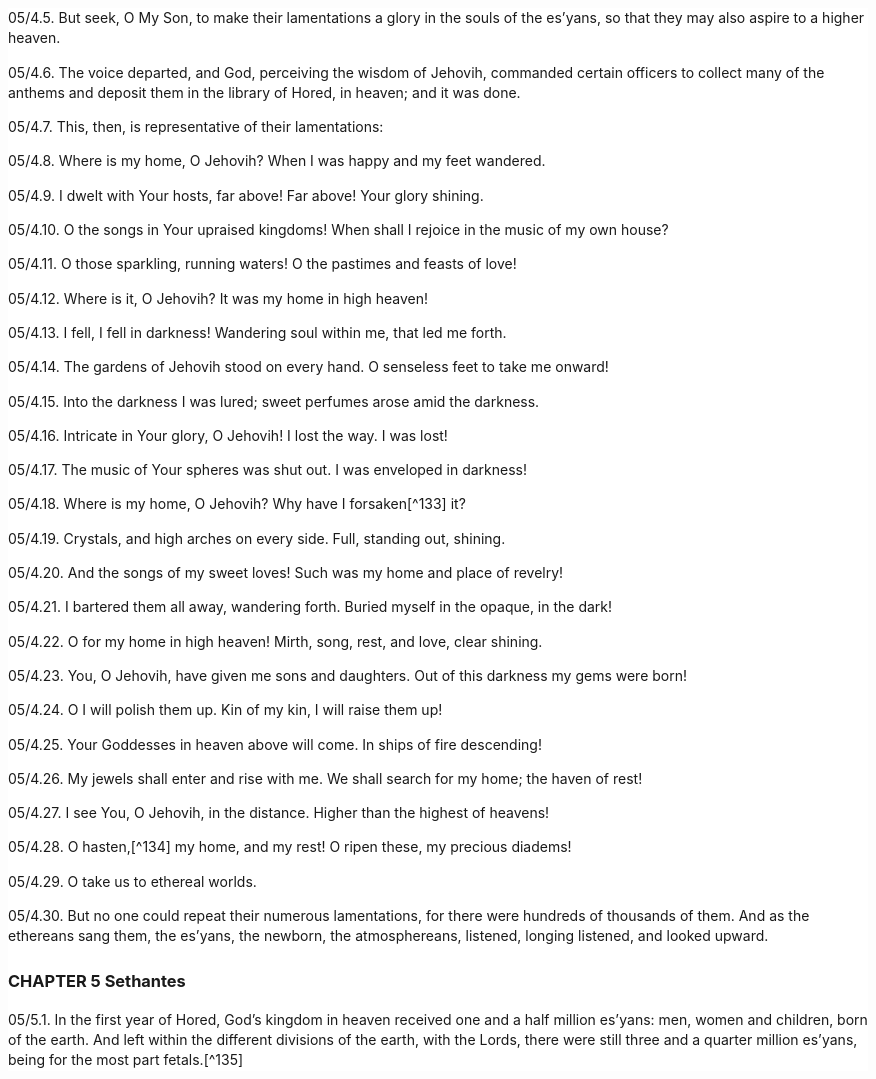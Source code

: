 05/4.5. But seek, O My Son, to make their lamentations a glory in the souls of the es’yans, so that they may also aspire to a higher heaven.

05/4.6. The voice departed, and God, perceiving the wisdom of Jehovih, commanded certain officers to collect many of the anthems and deposit them in the library of Hored, in heaven; and it was done.

05/4.7. This, then, is representative of their lamentations:

05/4.8. Where is my home, O Jehovih? When I was happy and my feet wandered.

05/4.9. I dwelt with Your hosts, far above! Far above! Your glory shining.

05/4.10. O the songs in Your upraised kingdoms! When shall I rejoice in the music of my own house?

05/4.11. O those sparkling, running waters! O the pastimes and feasts of love!

05/4.12. Where is it, O Jehovih? It was my home in high heaven!

05/4.13. I fell, I fell in darkness! Wandering soul within me, that led me forth.

05/4.14. The gardens of Jehovih stood on every hand. O senseless feet to take me onward!

05/4.15. Into the darkness I was lured; sweet perfumes arose amid the darkness.

05/4.16. Intricate in Your glory, O Jehovih! I lost the way. I was lost!

05/4.17. The music of Your spheres was shut out. I was enveloped in darkness!

05/4.18. Where is my home, O Jehovih? Why have I forsaken[^133] it?

05/4.19. Crystals, and high arches on every side. Full, standing out, shining.

05/4.20. And the songs of my sweet loves! Such was my home and place of revelry!

05/4.21. I bartered them all away, wandering forth. Buried myself in the opaque, in the dark!

05/4.22. O for my home in high heaven! Mirth, song, rest, and love, clear shining.

05/4.23. You, O Jehovih, have given me sons and daughters. Out of this darkness my gems were born!

05/4.24. O I will polish them up. Kin of my kin, I will raise them up!

05/4.25. Your Goddesses in heaven above will come. In ships of fire descending!

05/4.26. My jewels shall enter and rise with me. We shall search for my home; the haven of rest!

05/4.27. I see You, O Jehovih, in the distance. Higher than the highest of heavens!

05/4.28. O hasten,[^134] my home, and my rest! O ripen these, my precious diadems!

05/4.29. O take us to ethereal worlds.

05/4.30. But no one could repeat their numerous lamentations, for there were hundreds of thousands of them. And as the ethereans sang them, the es’yans, the newborn, the atmosphereans, listened, longing listened, and looked upward.


### CHAPTER 5 Sethantes


05/5.1. In the first year of Hored, God’s kingdom in heaven received one and a half million es’yans: men, women and children, born of the earth. And left within the different divisions of the earth, with the Lords, there were still three and a quarter million es’yans, being for the most part fetals.[^135]
